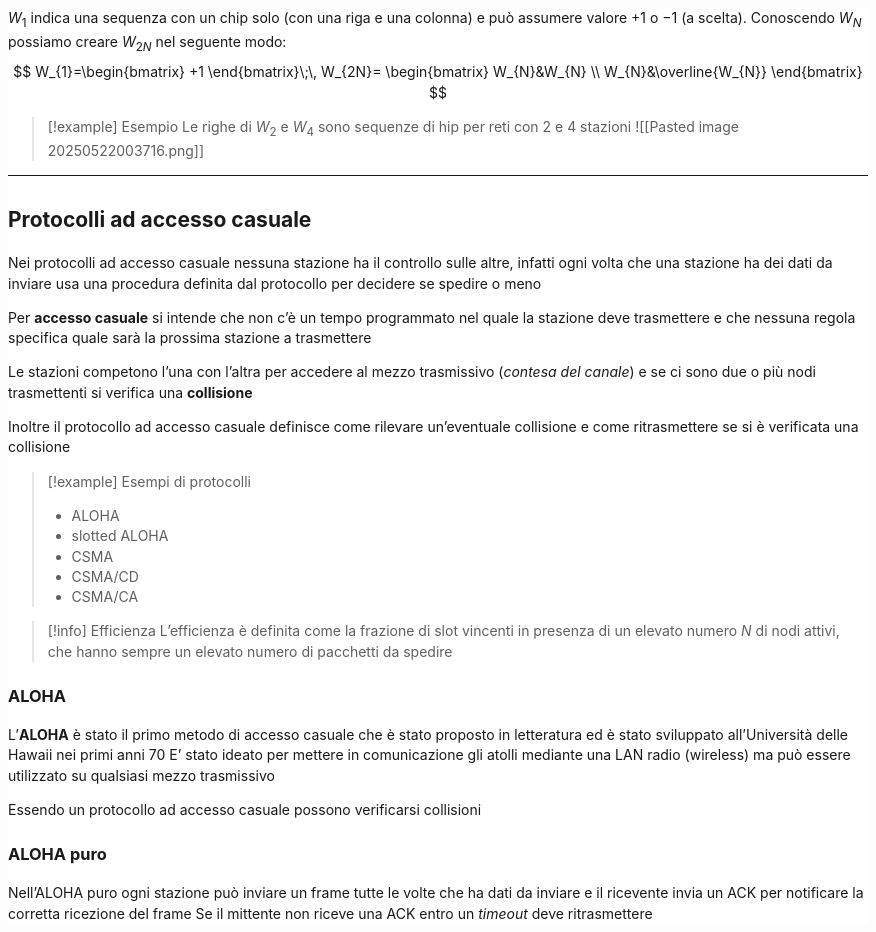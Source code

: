 $W_{1}$ indica una sequenza con un chip solo (con una riga e una colonna) e può assumere valore $+1$ o $-1$ (a scelta). Conoscendo $W_{N}$ possiamo creare $W_{2N}$ nel seguente modo:
$$
W_{1}=\begin{bmatrix}
+1
\end{bmatrix}\;\, W_{2N}=
\begin{bmatrix}
W_{N}&W_{N} \\
W_{N}&\overline{W_{N}}
\end{bmatrix}
$$

>[!example] Esempio
>Le righe di $W_{2}$ e $W_{4}$ sono sequenze di hip per reti con 2 e 4 stazioni
>![[Pasted image 20250522003716.png]]

---
## Protocolli ad accesso casuale
Nei protocolli ad accesso casuale nessuna stazione ha il controllo sulle altre, infatti ogni volta che una stazione ha dei dati da inviare usa una procedura definita dal protocollo per decidere se spedire o meno

Per **accesso casuale** si intende che non c’è un tempo programmato nel quale la stazione deve trasmettere e che nessuna regola specifica quale sarà la prossima stazione a trasmettere

Le stazioni competono l’una con l’altra per accedere al mezzo trasmissivo (*contesa del canale*) e se ci sono due o più nodi trasmettenti si verifica una **collisione**

Inoltre il protocollo ad accesso casuale definisce come rilevare un’eventuale collisione e come ritrasmettere se si è verificata una collisione

>[!example] Esempi di protocolli
>- ALOHA
>- slotted ALOHA
>- CSMA
>- CSMA/CD
>- CSMA/CA

>[!info] Efficienza
>L’efficienza è definita come la frazione di slot vincenti in presenza di un elevato numero $N$ di nodi attivi, che hanno sempre un elevato numero di pacchetti da spedire

### ALOHA
L’**ALOHA** è stato il primo metodo di accesso casuale che è stato proposto in letteratura ed è stato sviluppato all’Università delle Hawaii nei primi anni 70
E’ stato ideato per mettere in comunicazione gli atolli mediante una LAN radio (wireless) ma può essere utilizzato su qualsiasi mezzo trasmissivo

Essendo un protocollo ad accesso casuale possono verificarsi collisioni

### ALOHA puro
Nell’ALOHA puro ogni stazione può inviare un frame tutte le volte che ha dati da inviare e il ricevente invia un ACK per notificare la corretta ricezione del frame
Se il mittente non riceve una ACK entro un *timeout* deve ritrasmettere
